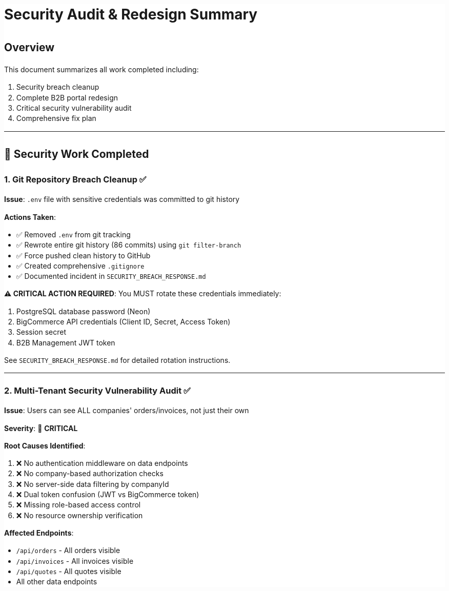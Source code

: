 # Security Audit & Redesign Summary

## Overview

This document summarizes all work completed including:
1. Security breach cleanup
2. Complete B2B portal redesign
3. Critical security vulnerability audit
4. Comprehensive fix plan

---

## 🔐 Security Work Completed

### 1. Git Repository Breach Cleanup ✅

**Issue**: `.env` file with sensitive credentials was committed to git history

**Actions Taken**:
- ✅ Removed `.env` from git tracking
- ✅ Rewrote entire git history (86 commits) using `git filter-branch`
- ✅ Force pushed clean history to GitHub
- ✅ Created comprehensive `.gitignore`
- ✅ Documented incident in `SECURITY_BREACH_RESPONSE.md`

**⚠️ CRITICAL ACTION REQUIRED**:
You MUST rotate these credentials immediately:
1. PostgreSQL database password (Neon)
2. BigCommerce API credentials (Client ID, Secret, Access Token)
3. Session secret
4. B2B Management JWT token

See `SECURITY_BREACH_RESPONSE.md` for detailed rotation instructions.

---

### 2. Multi-Tenant Security Vulnerability Audit ✅

**Issue**: Users can see ALL companies' orders/invoices, not just their own

**Severity**: 🔴 **CRITICAL**

**Root Causes Identified**:
1. ❌ No authentication middleware on data endpoints
2. ❌ No company-based authorization checks
3. ❌ No server-side data filtering by companyId
4. ❌ Dual token confusion (JWT vs BigCommerce token)
5. ❌ Missing role-based access control
6. ❌ No resource ownership verification

**Affected Endpoints**:
- `/api/orders` - All orders visible
- `/api/invoices` - All invoices visible
- `/api/quotes` - All quotes visible
- All other data endpoints
